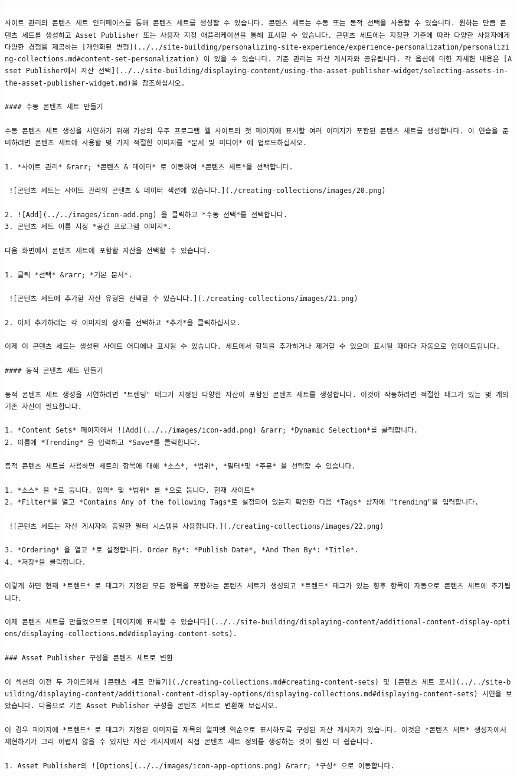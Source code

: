   ```{note}

사이트 관리의 콘텐츠 세트 인터페이스를 통해 콘텐츠 세트를 생성할 수 있습니다. 콘텐츠 세트는 수동 또는 동적 선택을 사용할 수 있습니다. 원하는 만큼 콘텐츠 세트를 생성하고 Asset Publisher 또는 사용자 지정 애플리케이션을 통해 표시할 수 있습니다. 콘텐츠 세트에는 지정한 기준에 따라 다양한 사용자에게 다양한 경험을 제공하는 [개인화된 변형](../../site-building/personalizing-site-experience/experience-personalization/personalizing-collections.md#content-set-personalization) 이 있을 수 있습니다. 기준 관리는 자산 게시자와 공유됩니다. 각 옵션에 대한 자세한 내용은 [Asset Publisher에서 자산 선택](../../site-building/displaying-content/using-the-asset-publisher-widget/selecting-assets-in-the-asset-publisher-widget.md)을 참조하십시오.

#### 수동 콘텐츠 세트 만들기

수동 콘텐츠 세트 생성을 시연하기 위해 가상의 우주 프로그램 웹 사이트의 첫 페이지에 표시할 여러 이미지가 포함된 콘텐츠 세트를 생성합니다. 이 연습을 준비하려면 콘텐츠 세트에 사용할 몇 가지 적절한 이미지를 *문서 및 미디어* 에 업로드하십시오.

1. *사이트 관리* &rarr; *콘텐츠 & 데이터* 로 이동하여 *콘텐츠 세트*을 선택합니다.

    ![콘텐츠 세트는 사이트 관리의 콘텐츠 & 데이터 섹션에 있습니다.](./creating-collections/images/20.png)

2. ![Add](../../images/icon-add.png) 을 클릭하고 *수동 선택*를 선택합니다.
3. 콘텐츠 세트 이름 지정 *공간 프로그램 이미지*.

다음 화면에서 콘텐츠 세트에 포함할 자산을 선택할 수 있습니다.

1. 클릭 *선택* &rarr; *기본 문서*.

    ![콘텐츠 세트에 추가할 자산 유형을 선택할 수 있습니다.](./creating-collections/images/21.png)

2. 이제 추가하려는 각 이미지의 상자를 선택하고 *추가*을 클릭하십시오.

이제 이 콘텐츠 세트는 생성된 사이트 어디에나 표시될 수 있습니다. 세트에서 항목을 추가하거나 제거할 수 있으며 표시될 때마다 자동으로 업데이트됩니다.

#### 동적 콘텐츠 세트 만들기

동적 콘텐츠 세트 생성을 시연하려면 "트렌딩" 태그가 지정된 다양한 자산이 포함된 콘텐츠 세트를 생성합니다. 이것이 작동하려면 적절한 태그가 있는 몇 개의 기존 자산이 필요합니다.

1. *Content Sets* 페이지에서 ![Add](../../images/icon-add.png) &rarr; *Dynamic Selection*를 클릭합니다.
2. 이름에 *Trending* 을 입력하고 *Save*를 클릭합니다.

동적 콘텐츠 세트를 사용하면 세트의 항목에 대해 *소스*, *범위*, *필터*및 *주문* 을 선택할 수 있습니다.

1. *소스* 을 *로 둡니다. 임의* 및 *범위* 를 *으로 둡니다. 현재 사이트*
2. *Filter*을 열고 *Contains Any of the following Tags*로 설정되어 있는지 확인한 다음 *Tags* 상자에 "trending"을 입력합니다.

    ![콘텐츠 세트는 자산 게시자와 동일한 필터 시스템을 사용합니다.](./creating-collections/images/22.png)

3. *Ordering* 을 열고 *로 설정합니다. Order By*: *Publish Date*, *And Then By*: *Title*.
4. *저장*을 클릭합니다.

이렇게 하면 현재 *트렌드* 로 태그가 지정된 모든 항목을 포함하는 콘텐츠 세트가 생성되고 *트렌드* 태그가 있는 향후 항목이 자동으로 콘텐츠 세트에 추가됩니다.

이제 콘텐츠 세트를 만들었으므로 [페이지에 표시할 수 있습니다](../../site-building/displaying-content/additional-content-display-options/displaying-collections.md#displaying-content-sets).

### Asset Publisher 구성을 콘텐츠 세트로 변환

이 섹션의 이전 두 가이드에서 [콘텐츠 세트 만들기](./creating-collections.md#creating-content-sets) 및 [콘텐츠 세트 표시](../../site-building/displaying-content/additional-content-display-options/displaying-collections.md#displaying-content-sets) 시연을 보았습니다. 다음으로 기존 Asset Publisher 구성을 콘텐츠 세트로 변환해 보십시오.

이 경우 페이지에 *트렌드* 로 태그가 지정된 이미지를 제목의 알파벳 역순으로 표시하도록 구성된 자산 게시자가 있습니다. 이것은 *콘텐츠 세트* 생성자에서 재현하기가 그리 어렵지 않을 수 있지만 자산 게시자에서 직접 콘텐츠 세트 정의를 생성하는 것이 훨씬 더 쉽습니다.

1. Asset Publisher의 ![Options](../../images/icon-app-options.png) &rarr; *구성* 으로 이동합니다.
   ```
